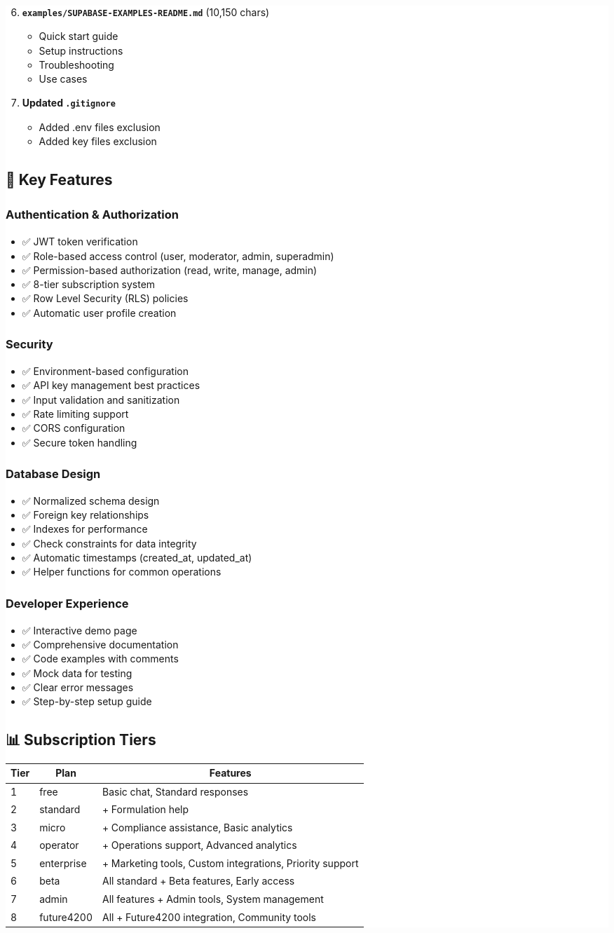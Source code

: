 6. **`examples/SUPABASE-EXAMPLES-README.md`** (10,150 chars)
   - Quick start guide
   - Setup instructions
   - Troubleshooting
   - Use cases

7. **Updated `.gitignore`**
   - Added .env files exclusion
   - Added key files exclusion

## 🎯 Key Features

### Authentication & Authorization
- ✅ JWT token verification
- ✅ Role-based access control (user, moderator, admin, superadmin)
- ✅ Permission-based authorization (read, write, manage, admin)
- ✅ 8-tier subscription system
- ✅ Row Level Security (RLS) policies
- ✅ Automatic user profile creation

### Security
- ✅ Environment-based configuration
- ✅ API key management best practices
- ✅ Input validation and sanitization
- ✅ Rate limiting support
- ✅ CORS configuration
- ✅ Secure token handling

### Database Design
- ✅ Normalized schema design
- ✅ Foreign key relationships
- ✅ Indexes for performance
- ✅ Check constraints for data integrity
- ✅ Automatic timestamps (created_at, updated_at)
- ✅ Helper functions for common operations

### Developer Experience
- ✅ Interactive demo page
- ✅ Comprehensive documentation
- ✅ Code examples with comments
- ✅ Mock data for testing
- ✅ Clear error messages
- ✅ Step-by-step setup guide

## 📊 Subscription Tiers

| Tier | Plan | Features |
|------|------|----------|
| 1 | free | Basic chat, Standard responses |
| 2 | standard | + Formulation help |
| 3 | micro | + Compliance assistance, Basic analytics |
| 4 | operator | + Operations support, Advanced analytics |
| 5 | enterprise | + Marketing tools, Custom integrations, Priority support |
| 6 | beta | All standard + Beta features, Early access |
| 7 | admin | All features + Admin tools, System management |
| 8 | future4200 | All + Future4200 integration, Community tools |
